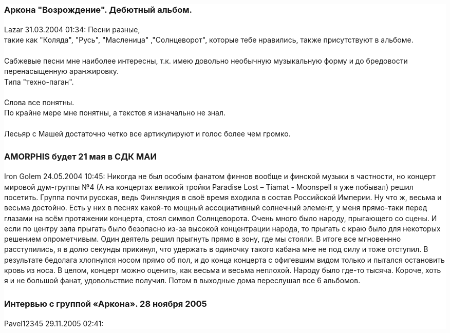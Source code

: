 ### Аркона &quot;Возрождение&quot;. Дебютный альбом.

Lazar 31.03.2004 01:34:
Песни разные,<BR> такие как "Коляда", "Русь", "Масленица" ,"Солнцеворот", которые тебе нравились, также присутствуют в альбоме.<BR><BR>Сабжевые песни мне наиболее интересны, т.к. имею довольно необычную музыкальную форму и до бредовости перенасыщенную аранжировку.<BR>Типа "техно-паган".<BR><BR>Слова все понятны.<BR>По крайне мере мне понятны, а текстов я изначально не знал.<BR><BR>Лесьяр с Машей достаточно четко все артикулируют и голос более чем громко.

### AMORPHIS будет 21 мая в СДК МАИ

Iron Golem 24.05.2004 10:45:
Никогда не был особым фанатом финнов вообще и финской музыки в частности, но концерт мировой дум-группы №4 (А на концертах великой тройки Paradise Lost – Tiamat - Moonspell я уже побывал) решил посетить. Группа почти русская, ведь Финляндия в своё время входила в состав Российской Империи. Ну что ж, весьма и весьма достойно. Есть у них в песнях какой-то мощный ассоциативный солнечный элемент, у меня прямо-таки перед глазами на всём протяжении концерта, стоял символ Солнцеворота. Очень много было народу, прыгающего со сцены. И если по центру зала прыгать было безопасно из-за высокой концентрации народа, то прыгать с краю было для некоторых решением опрометчивым. Один деятель решил прыгнуть прямо в зону, где мы стояли. В итоге все мгновеннно расступились, я в долю секунды прикинул, что удержать в одиночку такого кабана мне не под силу и тоже отступил. В результате бедолага хлопнулся носом прямо об пол, и до конца концерта с офигевшим видом только и пытался остановить кровь из носа. В целом, концерт можно оценить, как весьма и весьма неплохой. Народу было где-то тысяча. Короче, хоть я и не большой фанат, удовольствие получил. Потом в выходные дома переслушал все 6 альбомов.

### Интервью с группой «Аркона». 28 ноября 2005

Pavel12345 29.11.2005 02:41: